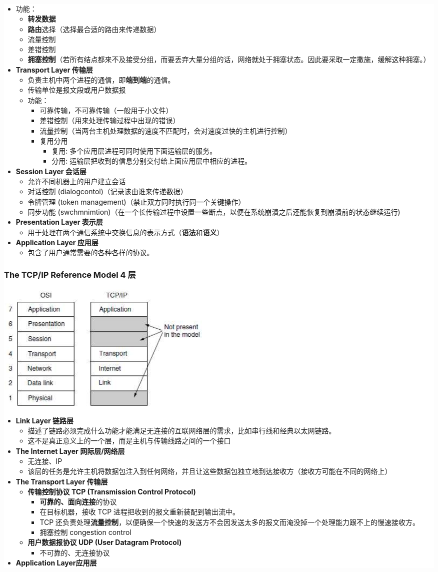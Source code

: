   + 功能：
    + **转发数据**
    + **路由**选择（选择最合适的路由来传递数据）
    + 流量控制
    + 差错控制
    + **拥塞控制**（若所有结点都来不及接受分组，而要丢弃大量分组的话，网络就处于拥塞状态。因此要采取一定撒施，缓解这种拥塞。）
+ **Transport Layer 传输层**
  + 负责主机中两个进程的通信，即**端到端**的通信。
  + 传输单位是报文段或用户数据报
  + 功能：
    - 可靠传输，不可靠传输（一般用于小文件）
    - 差错控制（用来处理传输过程中出现的错误）
    - 流量控制（当两台主机处理数据的速度不匹配时，会对速度过快的主机进行控制）
    - 复用分用
      - 复用: 多个应用层进程可同时使用下面运输层的服务。
      - 分用: 运输层把收到的信息分别交付给上面应用层中相应的进程。
+ **Session Layer 会话层**
  + 允许不同机器上的用户建立会话
  + 对话控制 (dialogcontol)（记录该由谁来传递数据）
  + 令牌管理 (token management)（禁止双方同时执行同一个关键操作）
  + 同步功能 (swchmnimtion)（在一个长传输过程中设置一些断点，以便在系统崩潰之后还能恢复到崩潰前的状态继续运行)
+ **Presentation Layer 表示层**
  + 用于处理在两个通信系统中交换信息的表示方式（**语法**和**语义**）
+ **Application Layer 应用层**
  + 包含了用户通常需要的各种各样的协议。

### The TCP/IP Reference Model 4 层
![](Attachments/Pasted%20image%2020240423211324.png)
+ **Link Layer 链路层**
  + 描述了链路必须完成什么功能才能满足无连接的互联网络层的需求，比如串行线和经典以太网链路。
  + 这不是真正意义上的一个层，而是主机与传输线路之间的一个接口
+ **The Internet Layer 网际层/网络层**
  + 无连接、IP
  + 该层的任务是允许主机将数据包注入到任何网络，并且让这些数据包独立地到达接收方（接收方可能在不同的网络上）
+ **The Transport Layer 传输层**
  + **传输控制协议 TCP (Transmission Control Protocol)**
    + **可靠的、面向连接**的协议
    + 在目标机器，接收 TCP 进程把收到的报文重新装配到输出流中。
    + TCP 还负责处理**流量控制**，以便确保一个快速的发送方不会因发送太多的报文而淹没掉一个处理能力跟不上的慢速接收方。
    + 拥塞控制 congestion control
  + **用户数据报协议 UDP (User Datagram Protocol)**
    + 不可靠的、无连接协议
+ **Application Layer应用层**